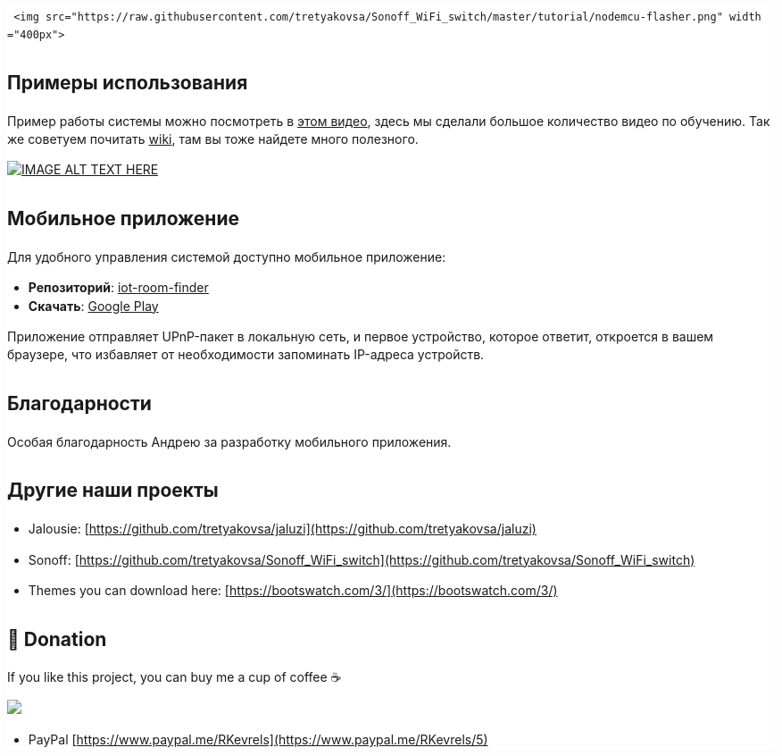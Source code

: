      <img src="https://raw.githubusercontent.com/tretyakovsa/Sonoff_WiFi_switch/master/tutorial/nodemcu-flasher.png" width="400px">

## Примеры использования


Пример работы системы можно посмотреть в [этом видео](https://github.com/renat2985/rgb), здесь мы сделали большое количество видео по обучению.
Так же советуем почитать [wiki](https://github.com/renat2985/rgb/wiki), там вы тоже найдете много полезного.

[![IMAGE ALT TEXT HERE](https://img.youtube.com/vi/rNLlpkg2BGI/0.jpg)](https://www.youtube.com/playlist?list=PL6NJTNxbvy-IPTDQk8XjTV41oRrFafrRi)

## Мобильное приложение

Для удобного управления системой доступно мобильное приложение:

- **Репозиторий**: [iot-room-finder](https://github.com/tutaf/iot-room-finder)
- **Скачать**: [Google Play](https://play.google.com/store/apps/details?id=com.tutaf.iotroomfinder)

Приложение отправляет UPnP-пакет в локальную сеть, и первое устройство, которое ответит, откроется в вашем браузере, что избавляет от необходимости запоминать IP-адреса устройств.

## Благодарности

Особая благодарность Андрею за разработку мобильного приложения.



## Другие наши проекты

  - Jalousie: [https://github.com/tretyakovsa/jaluzi](https://github.com/tretyakovsa/jaluzi)

  - Sonoff: [https://github.com/tretyakovsa/Sonoff_WiFi_switch](https://github.com/tretyakovsa/Sonoff_WiFi_switch)

  - Themes you can download here: [https://bootswatch.com/3/](https://bootswatch.com/3/)


## :battery: Donation

If you like this project, you can buy me a cup of coffee :coffee:

<img src="https://github.com/renat2985/renat2985/raw/main/donate/donate.png" width="100%">

- PayPal [https://www.paypal.me/RKevrels](https://www.paypal.me/RKevrels/5)
